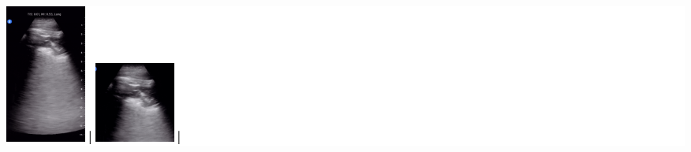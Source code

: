 <img src="figure/6_butterfly_covid.gif"  alt="US video of a COVID-19 patient" width="100" height="172">  |  <img src="figure/6_butterfly_covid_cropped.gif" alt="cropped video" width="100" height="100">  |